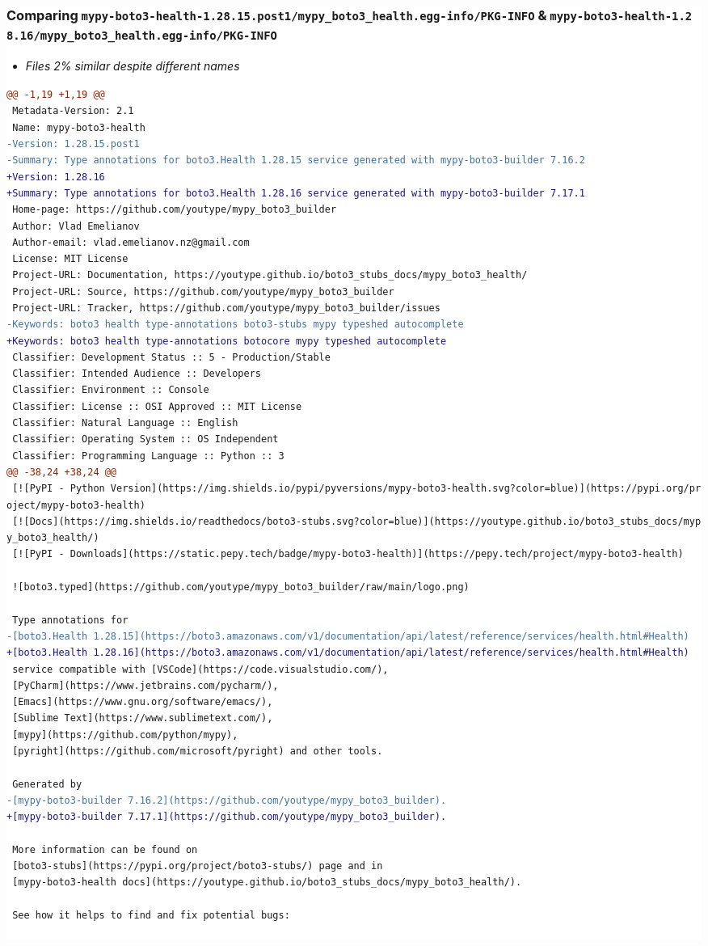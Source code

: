 ### Comparing `mypy-boto3-health-1.28.15.post1/mypy_boto3_health.egg-info/PKG-INFO` & `mypy-boto3-health-1.28.16/mypy_boto3_health.egg-info/PKG-INFO`

 * *Files 2% similar despite different names*

```diff
@@ -1,19 +1,19 @@
 Metadata-Version: 2.1
 Name: mypy-boto3-health
-Version: 1.28.15.post1
-Summary: Type annotations for boto3.Health 1.28.15 service generated with mypy-boto3-builder 7.16.2
+Version: 1.28.16
+Summary: Type annotations for boto3.Health 1.28.16 service generated with mypy-boto3-builder 7.17.1
 Home-page: https://github.com/youtype/mypy_boto3_builder
 Author: Vlad Emelianov
 Author-email: vlad.emelianov.nz@gmail.com
 License: MIT License
 Project-URL: Documentation, https://youtype.github.io/boto3_stubs_docs/mypy_boto3_health/
 Project-URL: Source, https://github.com/youtype/mypy_boto3_builder
 Project-URL: Tracker, https://github.com/youtype/mypy_boto3_builder/issues
-Keywords: boto3 health type-annotations boto3-stubs mypy typeshed autocomplete
+Keywords: boto3 health type-annotations botocore mypy typeshed autocomplete
 Classifier: Development Status :: 5 - Production/Stable
 Classifier: Intended Audience :: Developers
 Classifier: Environment :: Console
 Classifier: License :: OSI Approved :: MIT License
 Classifier: Natural Language :: English
 Classifier: Operating System :: OS Independent
 Classifier: Programming Language :: Python :: 3
@@ -38,24 +38,24 @@
 [![PyPI - Python Version](https://img.shields.io/pypi/pyversions/mypy-boto3-health.svg?color=blue)](https://pypi.org/project/mypy-boto3-health)
 [![Docs](https://img.shields.io/readthedocs/boto3-stubs.svg?color=blue)](https://youtype.github.io/boto3_stubs_docs/mypy_boto3_health/)
 [![PyPI - Downloads](https://static.pepy.tech/badge/mypy-boto3-health)](https://pepy.tech/project/mypy-boto3-health)
 
 ![boto3.typed](https://github.com/youtype/mypy_boto3_builder/raw/main/logo.png)
 
 Type annotations for
-[boto3.Health 1.28.15](https://boto3.amazonaws.com/v1/documentation/api/latest/reference/services/health.html#Health)
+[boto3.Health 1.28.16](https://boto3.amazonaws.com/v1/documentation/api/latest/reference/services/health.html#Health)
 service compatible with [VSCode](https://code.visualstudio.com/),
 [PyCharm](https://www.jetbrains.com/pycharm/),
 [Emacs](https://www.gnu.org/software/emacs/),
 [Sublime Text](https://www.sublimetext.com/),
 [mypy](https://github.com/python/mypy),
 [pyright](https://github.com/microsoft/pyright) and other tools.
 
 Generated by
-[mypy-boto3-builder 7.16.2](https://github.com/youtype/mypy_boto3_builder).
+[mypy-boto3-builder 7.17.1](https://github.com/youtype/mypy_boto3_builder).
 
 More information can be found on
 [boto3-stubs](https://pypi.org/project/boto3-stubs/) page and in
 [mypy-boto3-health docs](https://youtype.github.io/boto3_stubs_docs/mypy_boto3_health/).
 
 See how it helps to find and fix potential bugs:
 
```